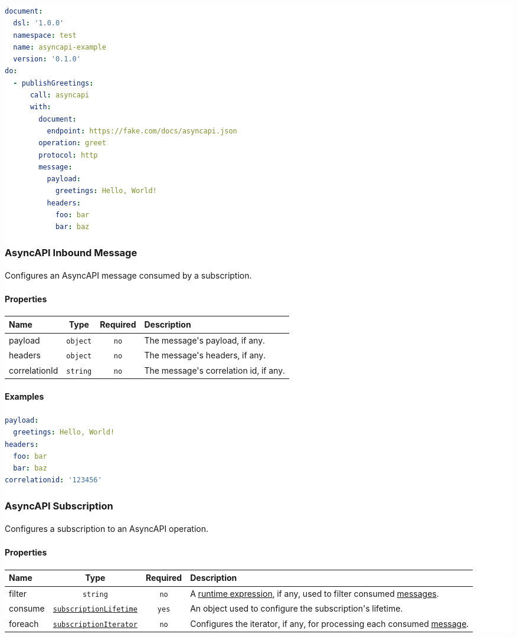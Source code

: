 ```yaml
document:
  dsl: '1.0.0'
  namespace: test
  name: asyncapi-example
  version: '0.1.0'
do:
  - publishGreetings:
      call: asyncapi
      with:
        document:
          endpoint: https://fake.com/docs/asyncapi.json
        operation: greet
        protocol: http
        message:
          payload:
            greetings: Hello, World!
          headers:
            foo: bar
            bar: baz
```

### AsyncAPI Inbound Message

Configures an AsyncAPI message consumed by a subscription.

#### Properties

| Name          |   Type   | Required | Description                           |
|:--------------|:--------:|:--------:|:--------------------------------------|
| payload       | `object` |   `no`   | The message's payload, if any.        |
| headers       | `object` |   `no`   | The message's headers, if any.        |
| correlationId | `string` |   `no`   | The message's correlation id, if any. |

#### Examples

```yaml
payload:
  greetings: Hello, World!
headers:
  foo: bar
  bar: baz
correlationid: '123456'
```

### AsyncAPI Subscription

Configures a subscription to an AsyncAPI operation.

#### Properties

| Name    |                           Type                            | Required | Description                                                                                                                |
|:--------|:---------------------------------------------------------:|:--------:|:---------------------------------------------------------------------------------------------------------------------------|
| filter  |                         `string`                          |   `no`   | A [runtime expression](dsl.md#runtime-expressions), if any, used to filter consumed [messages](#asyncapi-inbound-message). |
| consume | [`subscriptionLifetime`](#asyncapi-subscription-lifetime) |  `yes`   | An object used to configure the subscription's lifetime.                                                                   |
| foreach |     [`subscriptionIterator`](#subscription-iterator)      |   `no`   | Configures the iterator, if any, for processing each consumed [message](#asyncapi-inbound-message).                        |
